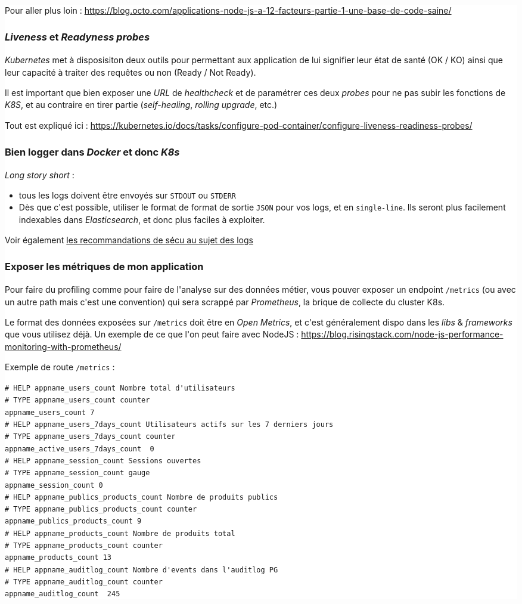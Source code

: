 Pour aller plus loin : https://blog.octo.com/applications-node-js-a-12-facteurs-partie-1-une-base-de-code-saine/

### _Liveness_ et _Readyness probes_

_Kubernetes_ met à disposisiton deux outils pour permettant aux application de lui signifier leur état de santé (OK / KO) ainsi que leur capacité à traiter des requêtes ou non (Ready / Not Ready).

Il est important que bien exposer une _URL_ de _healthcheck_ et de paramétrer ces deux _probes_ pour ne pas subir les fonctions de _K8S_, et au contraire en tirer partie (_self-healing_, _rolling upgrade_, etc.)

Tout est expliqué ici : https://kubernetes.io/docs/tasks/configure-pod-container/configure-liveness-readiness-probes/

### Bien logger dans _Docker_ et donc _K8s_

_Long story short_ :

- tous les logs doivent être envoyés sur `STDOUT` ou `STDERR`
- Dès que c'est possible, utiliser le format de format de sortie `JSON` pour vos logs, et en `single-line`. Ils seront plus facilement indexables dans _Elasticsearch_, et donc plus faciles à exploiter.

Voir également [les recommandations de sécu au sujet des logs](/docs/standards/securite#logging)

### Exposer les métriques de mon application

Pour faire du profiling comme pour faire de l'analyse sur des données métier, vous pouver exposer un endpoint `/metrics` (ou avec un autre path mais c'est une convention) qui sera scrappé par _Prometheus_, la brique de collecte du cluster K8s.

Le format des données exposées sur `/metrics` doit être en _Open Metrics_, et c'est généralement dispo dans les _libs_ & _frameworks_ que vous utilisez déjà. Un exemple de ce que l'on peut faire avec NodeJS : https://blog.risingstack.com/node-js-performance-monitoring-with-prometheus/

Exemple de route `/metrics` :

```
# HELP appname_users_count Nombre total d'utilisateurs
# TYPE appname_users_count counter
appname_users_count 7
# HELP appname_users_7days_count Utilisateurs actifs sur les 7 derniers jours
# TYPE appname_users_7days_count counter
appname_active_users_7days_count  0
# HELP appname_session_count Sessions ouvertes
# TYPE appname_session_count gauge
appname_session_count 0
# HELP appname_publics_products_count Nombre de produits publics
# TYPE appname_publics_products_count counter
appname_publics_products_count 9
# HELP appname_products_count Nombre de produits total
# TYPE appname_products_count counter
appname_products_count 13
# HELP appname_auditlog_count Nombre d'events dans l'auditlog PG
# TYPE appname_auditlog_count counter
appname_auditlog_count  245
```
